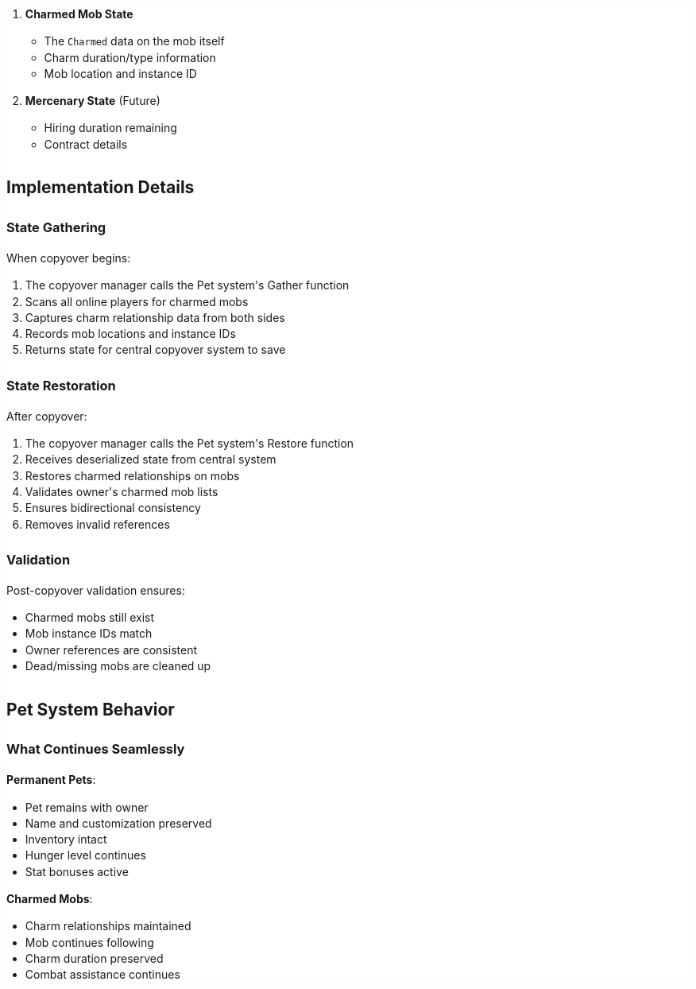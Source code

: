 1. **Charmed Mob State**
   - The `Charmed` data on the mob itself
   - Charm duration/type information
   - Mob location and instance ID

2. **Mercenary State** (Future)
   - Hiring duration remaining
   - Contract details

## Implementation Details

### State Gathering

When copyover begins:
1. The copyover manager calls the Pet system's Gather function
2. Scans all online players for charmed mobs
3. Captures charm relationship data from both sides
4. Records mob locations and instance IDs
5. Returns state for central copyover system to save

### State Restoration

After copyover:
1. The copyover manager calls the Pet system's Restore function
2. Receives deserialized state from central system
3. Restores charmed relationships on mobs
4. Validates owner's charmed mob lists
5. Ensures bidirectional consistency
6. Removes invalid references

### Validation

Post-copyover validation ensures:
- Charmed mobs still exist
- Mob instance IDs match
- Owner references are consistent
- Dead/missing mobs are cleaned up

## Pet System Behavior

### What Continues Seamlessly

**Permanent Pets**:
- Pet remains with owner
- Name and customization preserved
- Inventory intact
- Hunger level continues
- Stat bonuses active

**Charmed Mobs**:
- Charm relationships maintained
- Mob continues following
- Charm duration preserved
- Combat assistance continues

